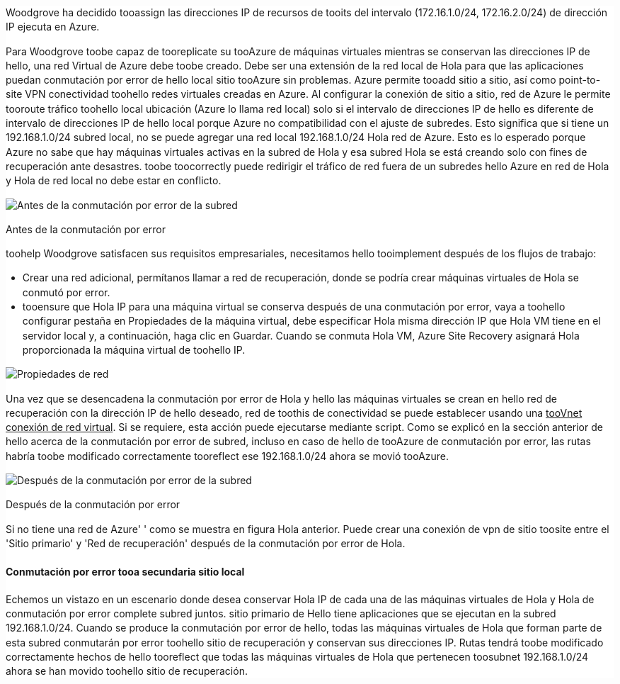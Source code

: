 Woodgrove ha decidido tooassign las direcciones IP de recursos de tooits del intervalo (172.16.1.0/24, 172.16.2.0/24) de dirección IP ejecuta en Azure.

Para Woodgrove toobe capaz de tooreplicate su tooAzure de máquinas virtuales mientras se conservan las direcciones IP de hello, una red Virtual de Azure debe toobe creado. Debe ser una extensión de la red local de Hola para que las aplicaciones puedan conmutación por error de hello local sitio tooAzure sin problemas. Azure permite tooadd sitio a sitio, así como point-to-site VPN conectividad toohello redes virtuales creadas en Azure. Al configurar la conexión de sitio a sitio, red de Azure le permite tooroute tráfico toohello local ubicación (Azure lo llama red local) solo si el intervalo de direcciones IP de hello es diferente de intervalo de direcciones IP de hello local porque Azure no compatibilidad con el ajuste de subredes.  Esto significa que si tiene un 192.168.1.0/24 subred local, no se puede agregar una red local 192.168.1.0/24 Hola red de Azure. Esto es lo esperado porque Azure no sabe que hay máquinas virtuales activas en la subred de Hola y esa subred Hola se está creando solo con fines de recuperación ante desastres. toobe toocorrectly puede redirigir el tráfico de red fuera de un subredes hello Azure en red de Hola y Hola de red local no debe estar en conflicto.

![Antes de la conmutación por error de la subred](./media/site-recovery-network-design/network-design7.png)

Antes de la conmutación por error

toohelp Woodgrove satisfacen sus requisitos empresariales, necesitamos hello tooimplement después de los flujos de trabajo:

* Crear una red adicional, permítanos llamar a red de recuperación, donde se podría crear máquinas virtuales de Hola se conmutó por error.
* tooensure que Hola IP para una máquina virtual se conserva después de una conmutación por error, vaya a toohello configurar pestaña en Propiedades de la máquina virtual, debe especificar Hola misma dirección IP que Hola VM tiene en el servidor local y, a continuación, haga clic en Guardar. Cuando se conmuta Hola VM, Azure Site Recovery asignará Hola proporcionada la máquina virtual de toohello IP.

![Propiedades de red](./media/site-recovery-network-design/network-design8.png)

Una vez que se desencadena la conmutación por error de Hola y hello las máquinas virtuales se crean en hello red de recuperación con la dirección IP de hello deseado, red de toothis de conectividad se puede establecer usando una [tooVnet conexión de red virtual](../vpn-gateway/virtual-networks-configure-vnet-to-vnet-connection.md). Si se requiere, esta acción puede ejecutarse mediante script.  Como se explicó en la sección anterior de hello acerca de la conmutación por error de subred, incluso en caso de hello de tooAzure de conmutación por error, las rutas habría toobe modificado correctamente tooreflect ese 192.168.1.0/24 ahora se movió tooAzure.

![Después de la conmutación por error de la subred](./media/site-recovery-network-design/network-design9.png)

Después de la conmutación por error

Si no tiene una red de Azure' ' como se muestra en figura Hola anterior. Puede crear una conexión de vpn de sitio toosite entre el 'Sitio primario' y 'Red de recuperación' después de la conmutación por error de Hola.  


#### <a name="failover-tooa-secondary-on-premises-site"></a>Conmutación por error tooa secundaria sitio local
Echemos un vistazo en un escenario donde desea conservar Hola IP de cada una de las máquinas virtuales de Hola y Hola de conmutación por error complete subred juntos. sitio primario de Hello tiene aplicaciones que se ejecutan en la subred 192.168.1.0/24. Cuando se produce la conmutación por error de hello, todas las máquinas virtuales de Hola que forman parte de esta subred conmutarán por error toohello sitio de recuperación y conservan sus direcciones IP. Rutas tendrá toobe modificado correctamente hechos de hello tooreflect que todas las máquinas virtuales de Hola que pertenecen toosubnet 192.168.1.0/24 ahora se han movido toohello sitio de recuperación.
